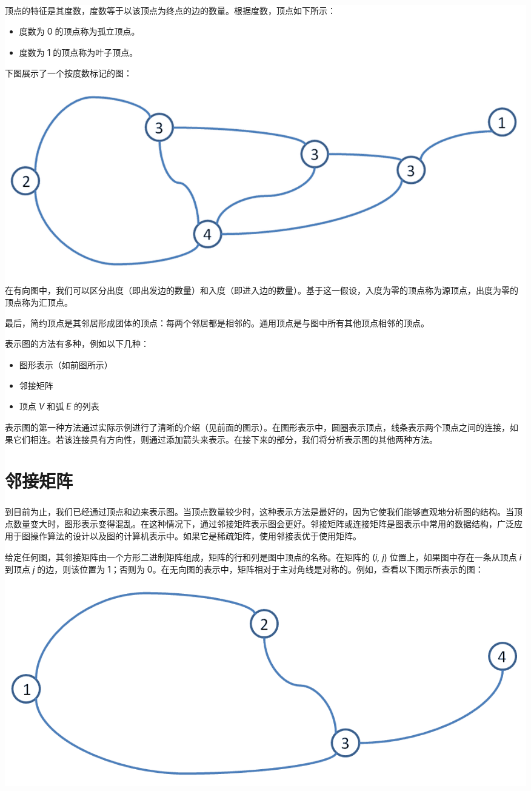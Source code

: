 顶点的特征是其度数，度数等于以该顶点为终点的边的数量。根据度数，顶点如下所示：

+   度数为 0 的顶点称为孤立顶点。

+   度数为 1 的顶点称为叶子顶点。

下图展示了一个按度数标记的图：

![](img/62f921fa-7336-4572-b0dd-c3c5dc96e5f9.png)

在有向图中，我们可以区分出度（即出发边的数量）和入度（即进入边的数量）。基于这一假设，入度为零的顶点称为源顶点，出度为零的顶点称为汇顶点。

最后，简约顶点是其邻居形成团体的顶点：每两个邻居都是相邻的。通用顶点是与图中所有其他顶点相邻的顶点。

表示图的方法有多种，例如以下几种：

+   图形表示（如前图所示）

+   邻接矩阵

+   顶点 *V* 和弧 *E* 的列表

表示图的第一种方法通过实际示例进行了清晰的介绍（见前面的图示）。在图形表示中，圆圈表示顶点，线条表示两个顶点之间的连接，如果它们相连。若该连接具有方向性，则通过添加箭头来表示。在接下来的部分，我们将分析表示图的其他两种方法。

# 邻接矩阵

到目前为止，我们已经通过顶点和边来表示图。当顶点数量较少时，这种表示方法是最好的，因为它使我们能够直观地分析图的结构。当顶点数量变大时，图形表示变得混乱。在这种情况下，通过邻接矩阵表示图会更好。邻接矩阵或连接矩阵是图表示中常用的数据结构，广泛应用于图操作算法的设计以及图的计算机表示中。如果它是稀疏矩阵，使用邻接表优于使用矩阵。

给定任何图，其邻接矩阵由一个方形二进制矩阵组成，矩阵的行和列是图中顶点的名称。在矩阵的 (*i, j*) 位置上，如果图中存在一条从顶点 *i* 到顶点 *j* 的边，则该位置为 1；否则为 0。在无向图的表示中，矩阵相对于主对角线是对称的。例如，查看以下图示所表示的图：

![](img/3d3da994-fab2-4b91-bb9e-a5e2d0417f04.png)

